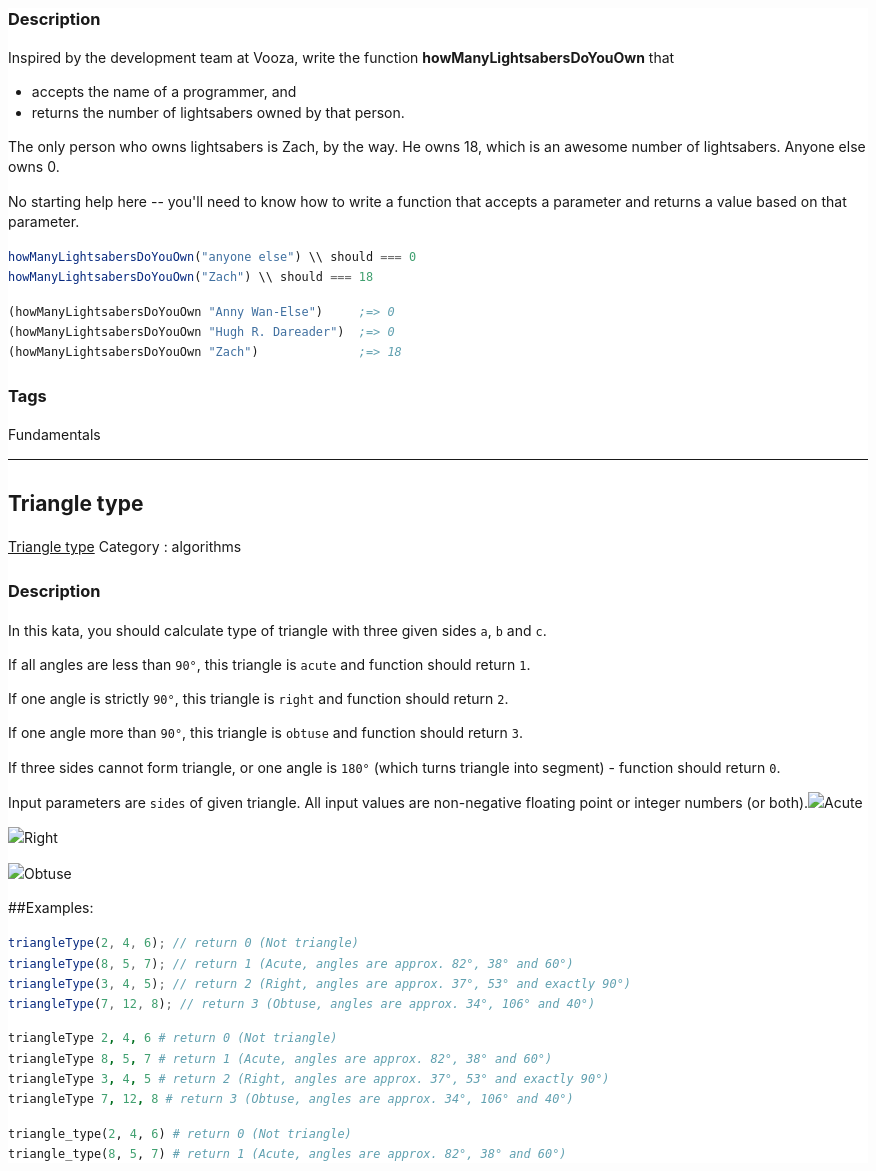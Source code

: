### Description 

Inspired by the development team at Vooza, write the function **howManyLightsabersDoYouOwn** that 

* accepts the name of a programmer, and
* returns the number of lightsabers owned by that person.

The only person who owns lightsabers is Zach, by the way. He owns 18, which is an awesome number of lightsabers. Anyone else owns 0.

No starting help here -- you'll need to know how to write a function that accepts a parameter and returns a value based on that parameter.

```javascript
howManyLightsabersDoYouOwn("anyone else") \\ should === 0
howManyLightsabersDoYouOwn("Zach") \\ should === 18
```
```clojure
(howManyLightsabersDoYouOwn "Anny Wan-Else")     ;=> 0
(howManyLightsabersDoYouOwn "Hugh R. Dareader")  ;=> 0
(howManyLightsabersDoYouOwn "Zach")              ;=> 18
```

### Tags 
Fundamentals
- - -
## Triangle type
[Triangle type](https://www.codewars.com/kata/triangle-type)
Category : algorithms

### Description 

In this kata, you should calculate type of triangle with three given sides ``a``, ``b`` and ``c``.

If all angles are less than ``90°``, this triangle is ``acute`` and function should return ``1``.

If one angle is strictly ``90°``, this triangle is ``right`` and function should return ``2``.

If one angle more than ``90°``, this triangle is ``obtuse`` and function should return ``3``.

If three sides cannot form triangle, or one angle is ``180°`` (which turns triangle into segment) - function should return ``0``.

Input parameters are ``sides`` of given triangle. All input values are non-negative floating point or integer numbers (or both).![](http://upload.wikimedia.org/wikipedia/commons/thumb/e/ed/Triangle.Acute.svg/181px-Triangle.Acute.svg.png)Acute

![](http://upload.wikimedia.org/wikipedia/commons/thumb/7/72/Triangle.Right.svg/150px-Triangle.Right.svg.png)Right

![](http://upload.wikimedia.org/wikipedia/commons/thumb/0/05/Triangle.Obtuse.svg/113px-Triangle.Obtuse.svg.png)Obtuse


##Examples:

```javascript
triangleType(2, 4, 6); // return 0 (Not triangle)
triangleType(8, 5, 7); // return 1 (Acute, angles are approx. 82°, 38° and 60°)
triangleType(3, 4, 5); // return 2 (Right, angles are approx. 37°, 53° and exactly 90°)
triangleType(7, 12, 8); // return 3 (Obtuse, angles are approx. 34°, 106° and 40°)
```
```coffeescript
triangleType 2, 4, 6 # return 0 (Not triangle)
triangleType 8, 5, 7 # return 1 (Acute, angles are approx. 82°, 38° and 60°)
triangleType 3, 4, 5 # return 2 (Right, angles are approx. 37°, 53° and exactly 90°)
triangleType 7, 12, 8 # return 3 (Obtuse, angles are approx. 34°, 106° and 40°)
```
```ruby
triangle_type(2, 4, 6) # return 0 (Not triangle)
triangle_type(8, 5, 7) # return 1 (Acute, angles are approx. 82°, 38° and 60°)
```